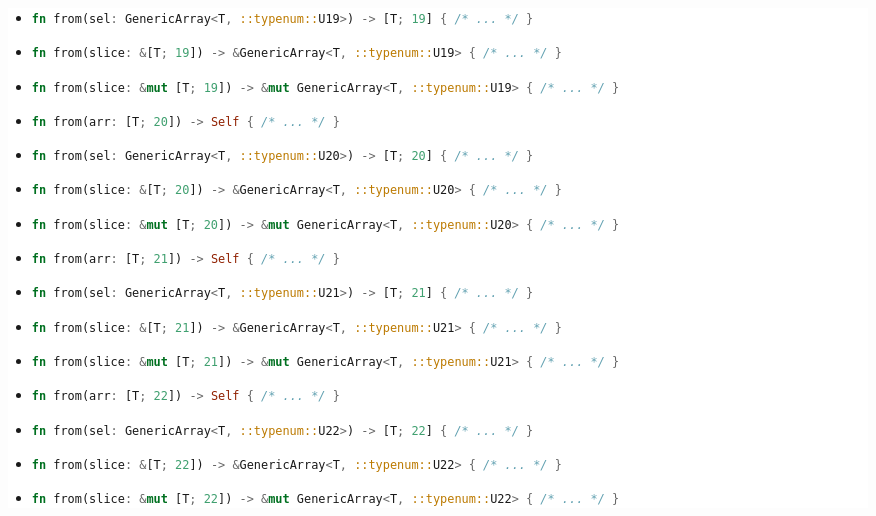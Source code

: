   - ```rust
    fn from(sel: GenericArray<T, ::typenum::U19>) -> [T; 19] { /* ... */ }
    ```

  - ```rust
    fn from(slice: &[T; 19]) -> &GenericArray<T, ::typenum::U19> { /* ... */ }
    ```

  - ```rust
    fn from(slice: &mut [T; 19]) -> &mut GenericArray<T, ::typenum::U19> { /* ... */ }
    ```

  - ```rust
    fn from(arr: [T; 20]) -> Self { /* ... */ }
    ```

  - ```rust
    fn from(sel: GenericArray<T, ::typenum::U20>) -> [T; 20] { /* ... */ }
    ```

  - ```rust
    fn from(slice: &[T; 20]) -> &GenericArray<T, ::typenum::U20> { /* ... */ }
    ```

  - ```rust
    fn from(slice: &mut [T; 20]) -> &mut GenericArray<T, ::typenum::U20> { /* ... */ }
    ```

  - ```rust
    fn from(arr: [T; 21]) -> Self { /* ... */ }
    ```

  - ```rust
    fn from(sel: GenericArray<T, ::typenum::U21>) -> [T; 21] { /* ... */ }
    ```

  - ```rust
    fn from(slice: &[T; 21]) -> &GenericArray<T, ::typenum::U21> { /* ... */ }
    ```

  - ```rust
    fn from(slice: &mut [T; 21]) -> &mut GenericArray<T, ::typenum::U21> { /* ... */ }
    ```

  - ```rust
    fn from(arr: [T; 22]) -> Self { /* ... */ }
    ```

  - ```rust
    fn from(sel: GenericArray<T, ::typenum::U22>) -> [T; 22] { /* ... */ }
    ```

  - ```rust
    fn from(slice: &[T; 22]) -> &GenericArray<T, ::typenum::U22> { /* ... */ }
    ```

  - ```rust
    fn from(slice: &mut [T; 22]) -> &mut GenericArray<T, ::typenum::U22> { /* ... */ }
    ```
